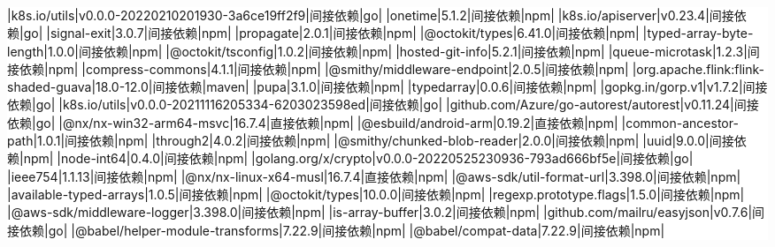 |k8s.io/utils|v0.0.0-20220210201930-3a6ce19ff2f9|间接依赖|go|
|onetime|5.1.2|间接依赖|npm|
|k8s.io/apiserver|v0.23.4|间接依赖|go|
|signal-exit|3.0.7|间接依赖|npm|
|propagate|2.0.1|间接依赖|npm|
|@octokit/types|6.41.0|间接依赖|npm|
|typed-array-byte-length|1.0.0|间接依赖|npm|
|@octokit/tsconfig|1.0.2|间接依赖|npm|
|hosted-git-info|5.2.1|间接依赖|npm|
|queue-microtask|1.2.3|间接依赖|npm|
|compress-commons|4.1.1|间接依赖|npm|
|@smithy/middleware-endpoint|2.0.5|间接依赖|npm|
|org.apache.flink:flink-shaded-guava|18.0-12.0|间接依赖|maven|
|pupa|3.1.0|间接依赖|npm|
|typedarray|0.0.6|间接依赖|npm|
|gopkg.in/gorp.v1|v1.7.2|间接依赖|go|
|k8s.io/utils|v0.0.0-20211116205334-6203023598ed|间接依赖|go|
|github.com/Azure/go-autorest/autorest|v0.11.24|间接依赖|go|
|@nx/nx-win32-arm64-msvc|16.7.4|直接依赖|npm|
|@esbuild/android-arm|0.19.2|直接依赖|npm|
|common-ancestor-path|1.0.1|间接依赖|npm|
|through2|4.0.2|间接依赖|npm|
|@smithy/chunked-blob-reader|2.0.0|间接依赖|npm|
|uuid|9.0.0|间接依赖|npm|
|node-int64|0.4.0|间接依赖|npm|
|golang.org/x/crypto|v0.0.0-20220525230936-793ad666bf5e|间接依赖|go|
|ieee754|1.1.13|间接依赖|npm|
|@nx/nx-linux-x64-musl|16.7.4|直接依赖|npm|
|@aws-sdk/util-format-url|3.398.0|间接依赖|npm|
|available-typed-arrays|1.0.5|间接依赖|npm|
|@octokit/types|10.0.0|间接依赖|npm|
|regexp.prototype.flags|1.5.0|间接依赖|npm|
|@aws-sdk/middleware-logger|3.398.0|间接依赖|npm|
|is-array-buffer|3.0.2|间接依赖|npm|
|github.com/mailru/easyjson|v0.7.6|间接依赖|go|
|@babel/helper-module-transforms|7.22.9|间接依赖|npm|
|@babel/compat-data|7.22.9|间接依赖|npm|